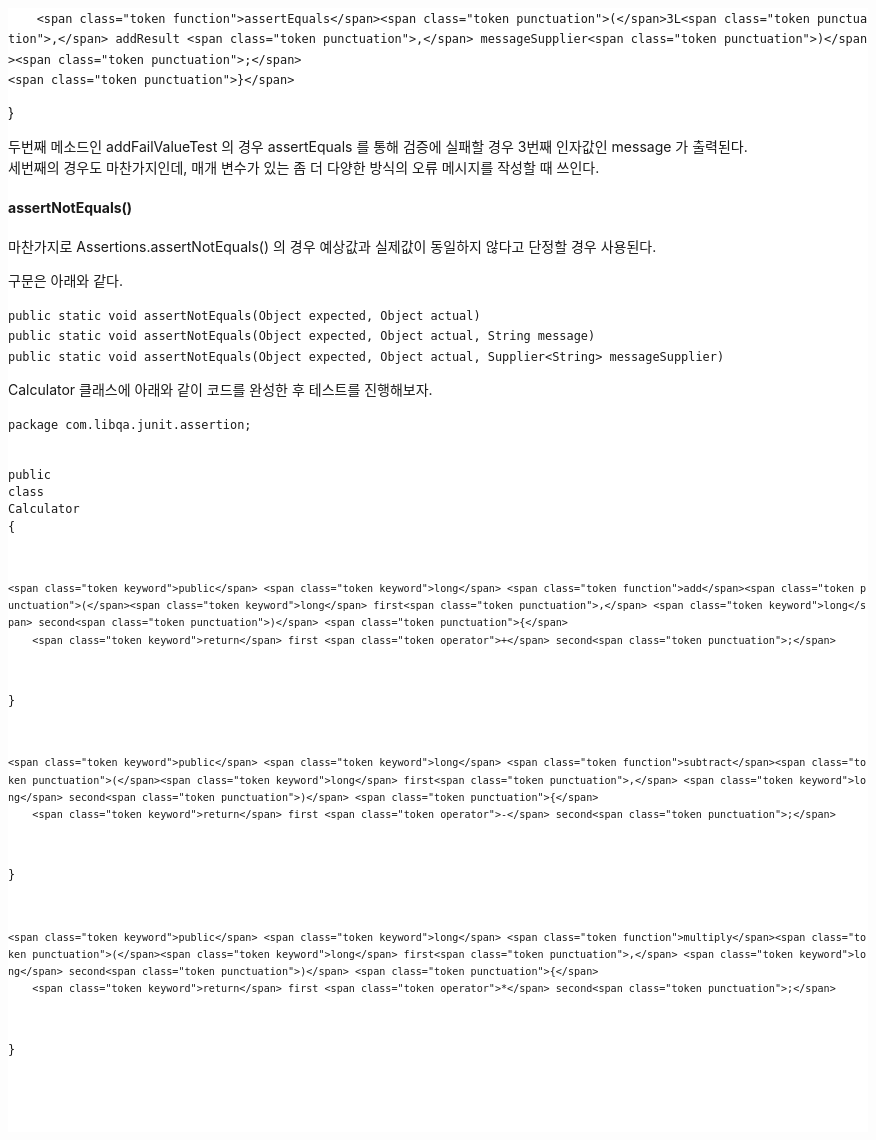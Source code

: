         <span class="token function">assertEquals</span><span class="token punctuation">(</span>3L<span class="token punctuation">,</span> addResult <span class="token punctuation">,</span> messageSupplier<span class="token punctuation">)</span><span class="token punctuation">;</span>  
    <span class="token punctuation">}</span>  
<span class="token punctuation">}</span>
</code></pre>
<p>두번째 메소드인 addFailValueTest 의 경우 assertEquals 를 통해 검증에 실패할 경우 3번째 인자값인 message 가 출력된다.<br>
세번째의 경우도 마찬가지인데, 매개 변수가 있는 좀 더 다양한 방식의 오류 메시지를 작성할 때 쓰인다.</p>
<h4 id="assertnotequals">assertNotEquals()</h4>
<p>마찬가지로 Assertions.assertNotEquals() 의 경우 예상값과 실제값이 동일하지 않다고 단정할 경우 사용된다.</p>
<p>구문은 아래와 같다.</p>
<pre class=" language-java"><code class="prism  language-java"><span class="token keyword">public</span> <span class="token keyword">static</span> <span class="token keyword">void</span> <span class="token function">assertNotEquals</span><span class="token punctuation">(</span>Object expected<span class="token punctuation">,</span> Object actual<span class="token punctuation">)</span>
<span class="token keyword">public</span> <span class="token keyword">static</span> <span class="token keyword">void</span> <span class="token function">assertNotEquals</span><span class="token punctuation">(</span>Object expected<span class="token punctuation">,</span> Object actual<span class="token punctuation">,</span> String message<span class="token punctuation">)</span>
<span class="token keyword">public</span> <span class="token keyword">static</span> <span class="token keyword">void</span> <span class="token function">assertNotEquals</span><span class="token punctuation">(</span>Object expected<span class="token punctuation">,</span> Object actual<span class="token punctuation">,</span> Supplier<span class="token operator">&lt;</span>String<span class="token operator">&gt;</span> messageSupplier<span class="token punctuation">)</span>
</code></pre>
<p>Calculator 클래스에 아래와 같이 코드를 완성한 후 테스트를 진행해보자.</p>
<pre class=" language-java"><code class="prism  language-java"><span class="token keyword">package</span> com<span class="token punctuation">.</span>libqa<span class="token punctuation">.</span>junit<span class="token punctuation">.</span>assertion<span class="token punctuation">;</span>  
  
<span class="token keyword">public</span> <span class="token keyword">class</span> <span class="token class-name">Calculator</span> <span class="token punctuation">{</span>  
  
    <span class="token keyword">public</span> <span class="token keyword">long</span> <span class="token function">add</span><span class="token punctuation">(</span><span class="token keyword">long</span> first<span class="token punctuation">,</span> <span class="token keyword">long</span> second<span class="token punctuation">)</span> <span class="token punctuation">{</span>  
        <span class="token keyword">return</span> first <span class="token operator">+</span> second<span class="token punctuation">;</span>  
  <span class="token punctuation">}</span>  
  
    <span class="token keyword">public</span> <span class="token keyword">long</span> <span class="token function">subtract</span><span class="token punctuation">(</span><span class="token keyword">long</span> first<span class="token punctuation">,</span> <span class="token keyword">long</span> second<span class="token punctuation">)</span> <span class="token punctuation">{</span>  
        <span class="token keyword">return</span> first <span class="token operator">-</span> second<span class="token punctuation">;</span>  
  <span class="token punctuation">}</span>  
  
    <span class="token keyword">public</span> <span class="token keyword">long</span> <span class="token function">multiply</span><span class="token punctuation">(</span><span class="token keyword">long</span> first<span class="token punctuation">,</span> <span class="token keyword">long</span> second<span class="token punctuation">)</span> <span class="token punctuation">{</span>  
        <span class="token keyword">return</span> first <span class="token operator">*</span> second<span class="token punctuation">;</span>  
  <span class="token punctuation">}</span>  
  